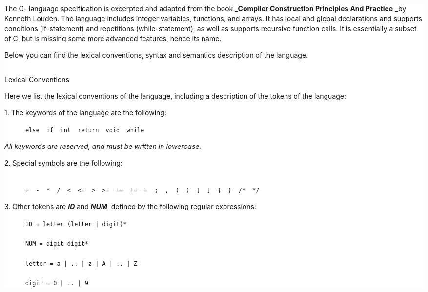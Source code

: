 <section id="h.p_fJKnrObXyai8" class="yaqOZd" style="">

<div class="mYVXT">

<div class="LS81yb VICjCf" tabindex="-1">

<div class="hJDwNd-AhqUyc-uQSCkd purZT-AhqUyc-II5mzb pSzOP-AhqUyc-qWD73c JNdkSc">

<div class="JNdkSc-SmKAyb">

<div class="" jscontroller="sGwD4d" jsaction="zXBUYb:zTPCnb;oc1XGd:Qxe3nd;" jsname="F57UId">

<div class="oKdM2c Kzv0Me">

<div id="h.p_p_O0Zb4eyai3" class="hJDwNd-AhqUyc-uQSCkd jXK9ad D2fZ2 OjCsFc wHaque GNzUNc">

<div class="jXK9ad-SmKAyb">

<div class="tyJCtd mGzaTb baZpAe">

The C- language specification is excerpted and adapted from the book _**Compiler Construction Principles And Practice** _by Kenneth Louden. The language includes integer variables, functions, and arrays. It has local and global declarations and supports conditions (if-statement) and repetitions (while-statement), as well as supports recursive function calls. It is essentially a subset of C, but is missing some more advanced features, hence its name.

Below you can find the lexical conventions, syntax and semantics description of the language.

## 

<div jscontroller="Ae65rd" jsaction="touchstart:UrsOsc; click:KjsqPd; focusout:QZoaZ; mouseover:y0pDld; mouseout:dq0hvd;fv1Rjc:jbFSOd;CrfLRd:SzACGe;" class="CjVfdc">

<div class="PPhIP rviiZ" jsname="haAclf">

</div>

Lexical Conventions</div>

Here we list the lexical conventions of the language, including a description of the tokens of the language:

1\. The keywords of the language are the following:

```
      else  if  int  return  void  while
```

</div>

_All keywords are reserved, and must be written in lowercase._

2\. Special symbols are the following:

```

      +  -  *  /  <  <=  >  >=  ==  !=  =  ;  ,  (  )  [  ]  {  }  /*  */
```

3\. Other tokens are _**ID**_ and _**NUM**_, defined by the following regular expressions:

```
      ID = letter (letter | digit)*

      NUM = digit digit*

      letter = a | .. | z | A | .. | Z

      digit = 0 | .. | 9
```
